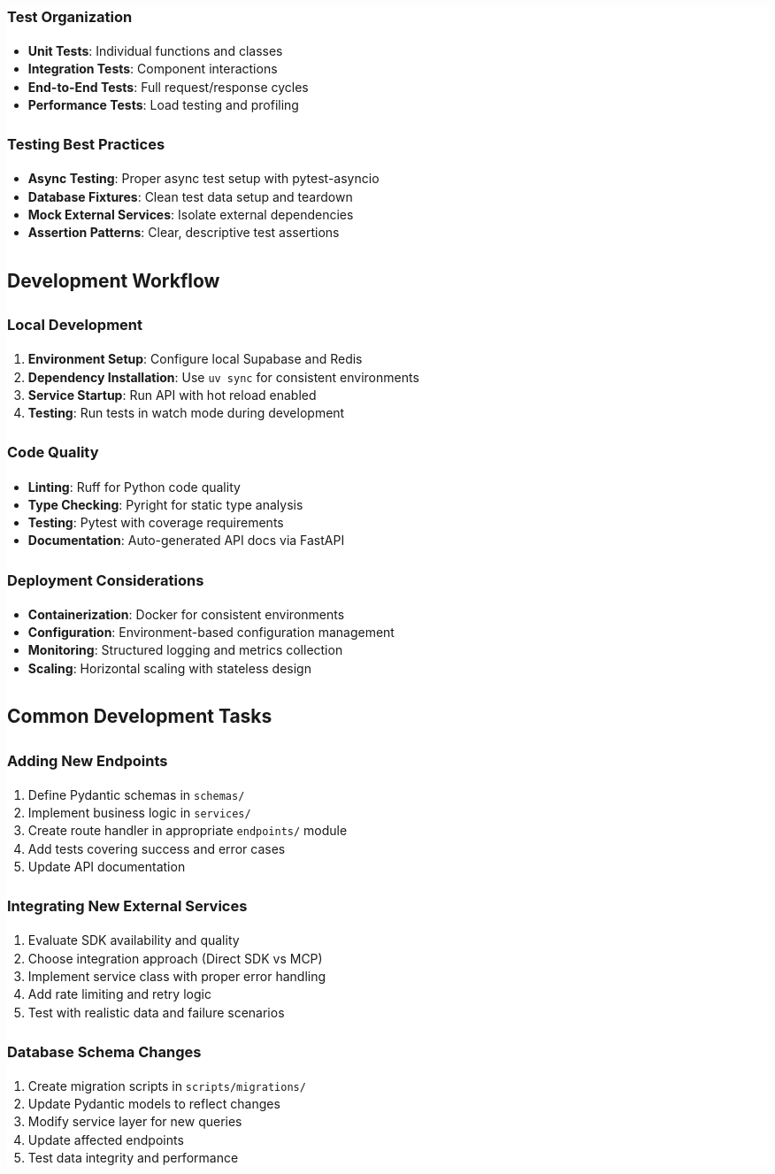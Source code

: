 ### Test Organization

- **Unit Tests**: Individual functions and classes
- **Integration Tests**: Component interactions
- **End-to-End Tests**: Full request/response cycles
- **Performance Tests**: Load testing and profiling

### Testing Best Practices

- **Async Testing**: Proper async test setup with pytest-asyncio
- **Database Fixtures**: Clean test data setup and teardown
- **Mock External Services**: Isolate external dependencies
- **Assertion Patterns**: Clear, descriptive test assertions

## Development Workflow

### Local Development

1. **Environment Setup**: Configure local Supabase and Redis
2. **Dependency Installation**: Use `uv sync` for consistent environments
3. **Service Startup**: Run API with hot reload enabled
4. **Testing**: Run tests in watch mode during development

### Code Quality

- **Linting**: Ruff for Python code quality
- **Type Checking**: Pyright for static type analysis
- **Testing**: Pytest with coverage requirements
- **Documentation**: Auto-generated API docs via FastAPI

### Deployment Considerations

- **Containerization**: Docker for consistent environments
- **Configuration**: Environment-based configuration management
- **Monitoring**: Structured logging and metrics collection
- **Scaling**: Horizontal scaling with stateless design

## Common Development Tasks

### Adding New Endpoints

1. Define Pydantic schemas in `schemas/`
2. Implement business logic in `services/`
3. Create route handler in appropriate `endpoints/` module
4. Add tests covering success and error cases
5. Update API documentation

### Integrating New External Services

1. Evaluate SDK availability and quality
2. Choose integration approach (Direct SDK vs MCP)
3. Implement service class with proper error handling
4. Add rate limiting and retry logic
5. Test with realistic data and failure scenarios

### Database Schema Changes

1. Create migration scripts in `scripts/migrations/`
2. Update Pydantic models to reflect changes
3. Modify service layer for new queries
4. Update affected endpoints
5. Test data integrity and performance
